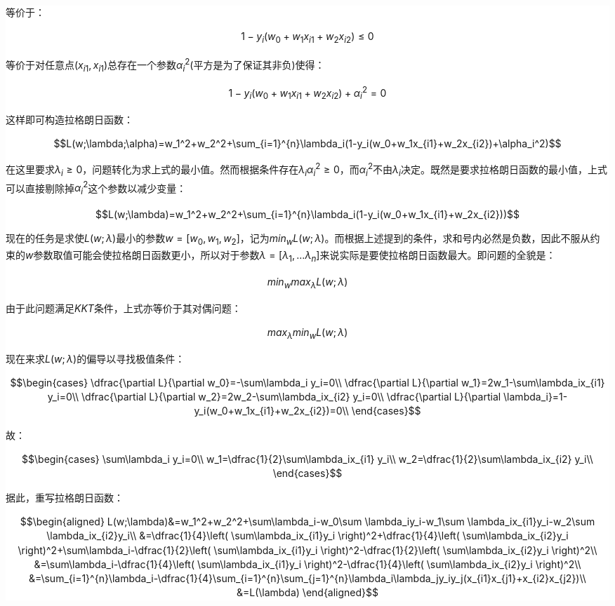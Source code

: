 等价于：

$$1-y_i(w_0+w_1x_{i1}+w_2x_{i2})\leq0$$

等价于对任意点$(x_{i1},x_{i1})$总存在一个参数$\alpha_i^2$(平方是为了保证其非负)使得：

$$1-y_i(w_0+w_1x_{i1}+w_2x_{i2})+\alpha_i^2=0$$

这样即可构造拉格朗日函数：

$$L(w;\lambda;\alpha)=w_1^2+w_2^2+\sum_{i=1}^{n}\lambda_i(1-y_i(w_0+w_1x_{i1}+w_2x_{i2})+\alpha_i^2)$$

在这里要求$\lambda_i\geq0$，问题转化为求上式的最小值。然而根据条件存在$\lambda_i\alpha_i^2\geq0$，而$\alpha_i^2$不由$\lambda_i$决定。既然是要求拉格朗日函数的最小值，上式可以直接剔除掉$\alpha_i^2$这个参数以减少变量：

$$L(w;\lambda)=w_1^2+w_2^2+\sum_{i=1}^{n}\lambda_i(1-y_i(w_0+w_1x_{i1}+w_2x_{i2}))$$

现在的任务是求使$L(w;\lambda)$最小的参数$w=[w_0,w_1,w_2]$，记为$min_{w}L(w;\lambda)$。而根据上述提到的条件，求和号内必然是负数，因此不服从约束的$w$参数取值可能会使拉格朗日函数更小，所以对于参数$\lambda=[\lambda_1,...\lambda_n]$来说实际是要使拉格朗日函数最大。即问题的全貌是：

$$min_{w}max_{\lambda}L(w;\lambda)$$

由于此问题满足$KKT$条件，上式亦等价于其对偶问题：

$$max_{\lambda}min_{w}L(w;\lambda)$$

现在来求$L(w;\lambda)$的偏导以寻找极值条件：

$$\begin{cases}
    \dfrac{\partial L}{\partial w_0}=-\sum\lambda_i y_i=0\\
    \dfrac{\partial L}{\partial w_1}=2w_1-\sum\lambda_ix_{i1} y_i=0\\
    \dfrac{\partial L}{\partial w_2}=2w_2-\sum\lambda_ix_{i2} y_i=0\\
    \dfrac{\partial L}{\partial \lambda_i}=1-y_i(w_0+w_1x_{i1}+w_2x_{i2})=0\\
\end{cases}$$

故：

$$\begin{cases}
    \sum\lambda_i y_i=0\\
    w_1=\dfrac{1}{2}\sum\lambda_ix_{i1} y_i\\
    w_2=\dfrac{1}{2}\sum\lambda_ix_{i2} y_i\\
\end{cases}$$

据此，重写拉格朗日函数：

$$\begin{aligned}
    L(w;\lambda)&=w_1^2+w_2^2+\sum\lambda_i-w_0\sum \lambda_iy_i-w_1\sum \lambda_ix_{i1}y_i-w_2\sum \lambda_ix_{i2}y_i\\
    &=\dfrac{1}{4}\left( \sum\lambda_ix_{i1}y_i \right)^2+\dfrac{1}{4}\left( \sum\lambda_ix_{i2}y_i \right)^2+\sum\lambda_i-\dfrac{1}{2}\left( \sum\lambda_ix_{i1}y_i \right)^2-\dfrac{1}{2}\left( \sum\lambda_ix_{i2}y_i \right)^2\\
    &=\sum\lambda_i-\dfrac{1}{4}\left( \sum\lambda_ix_{i1}y_i \right)^2-\dfrac{1}{4}\left( \sum\lambda_ix_{i2}y_i \right)^2\\
    &=\sum_{i=1}^{n}\lambda_i-\dfrac{1}{4}\sum_{i=1}^{n}\sum_{j=1}^{n}\lambda_i\lambda_jy_iy_j(x_{i1}x_{j1}+x_{i2}x_{j2})\\
    &=L(\lambda)
\end{aligned}$$
